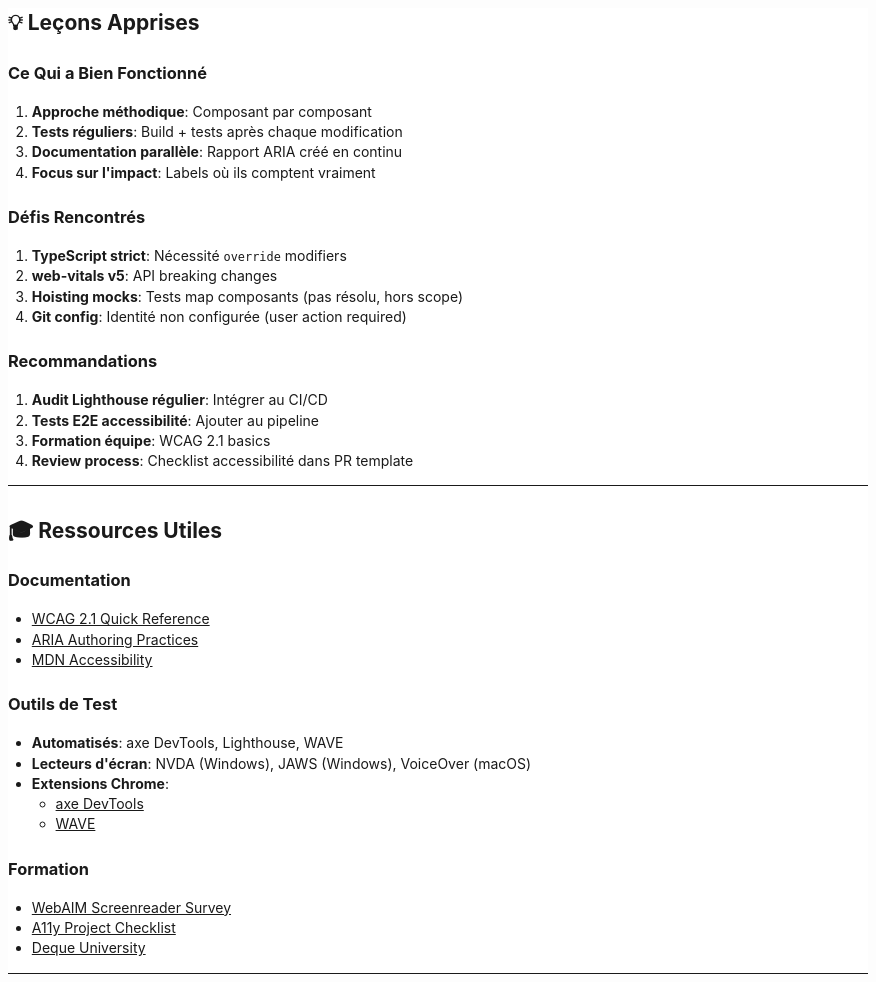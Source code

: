 
## 💡 Leçons Apprises

### Ce Qui a Bien Fonctionné

1. **Approche méthodique**: Composant par composant
2. **Tests réguliers**: Build + tests après chaque modification
3. **Documentation parallèle**: Rapport ARIA créé en continu
4. **Focus sur l'impact**: Labels où ils comptent vraiment

### Défis Rencontrés

1. **TypeScript strict**: Nécessité `override` modifiers
2. **web-vitals v5**: API breaking changes
3. **Hoisting mocks**: Tests map composants (pas résolu, hors scope)
4. **Git config**: Identité non configurée (user action required)

### Recommandations

1. **Audit Lighthouse régulier**: Intégrer au CI/CD
2. **Tests E2E accessibilité**: Ajouter au pipeline
3. **Formation équipe**: WCAG 2.1 basics
4. **Review process**: Checklist accessibilité dans PR template

---

## 🎓 Ressources Utiles

### Documentation

- [WCAG 2.1 Quick Reference](https://www.w3.org/WAI/WCAG21/quickref/)
- [ARIA Authoring Practices](https://www.w3.org/WAI/ARIA/apg/)
- [MDN Accessibility](https://developer.mozilla.org/en-US/docs/Web/Accessibility)

### Outils de Test

- **Automatisés**: axe DevTools, Lighthouse, WAVE
- **Lecteurs d'écran**: NVDA (Windows), JAWS (Windows), VoiceOver (macOS)
- **Extensions Chrome**:
  - [axe DevTools](https://chrome.google.com/webstore/detail/axe-devtools-web-accessib/lhdoppojpmngadmnindnejefpokejbdd)
  - [WAVE](https://chrome.google.com/webstore/detail/wave-evaluation-tool/jbbplnpkjmmeebjpijfedlgcdilocofh)

### Formation

- [WebAIM Screenreader Survey](https://webaim.org/projects/screenreadersurvey9/)
- [A11y Project Checklist](https://www.a11yproject.com/checklist/)
- [Deque University](https://dequeuniversity.com/)

---
